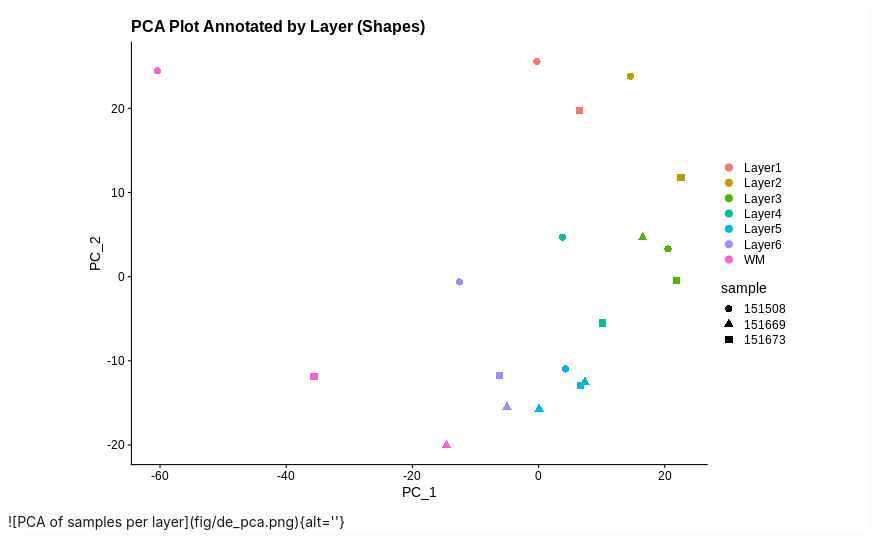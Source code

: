 <img src="fig/differential-expression-testing-rendered-pca_results-1.png" style="display: block; margin: auto;" />
![PCA of samples per layer](fig/de_pca.png){alt=''}
